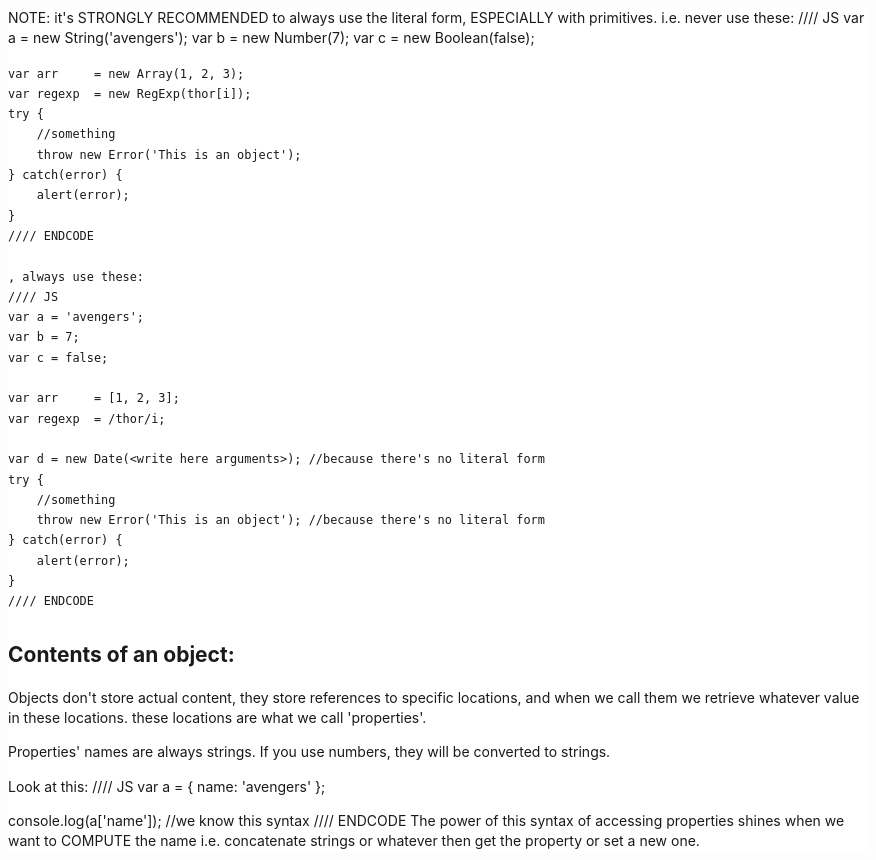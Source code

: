 NOTE: it's STRONGLY RECOMMENDED to always use the literal form, ESPECIALLY with primitives.
    i.e. never use these:
    //// JS
    var a = new String('avengers');
    var b = new Number(7);
    var c = new Boolean(false);
    
    var arr     = new Array(1, 2, 3);
    var regexp  = new RegExp(thor[i]);
    try {
        //something
        throw new Error('This is an object');
    } catch(error) {
        alert(error);
    }
    //// ENDCODE

    , always use these:
    //// JS
    var a = 'avengers';
    var b = 7;
    var c = false;

    var arr     = [1, 2, 3];
    var regexp  = /thor/i;

    var d = new Date(<write here arguments>); //because there's no literal form
    try {
        //something
        throw new Error('This is an object'); //because there's no literal form
    } catch(error) {
        alert(error);
    }
    //// ENDCODE

Contents of an object:
----------------------
Objects don't store actual content, they store references to specific locations,
and when we call them we retrieve whatever value in these locations.
these locations are what we call 'properties'.

Properties' names are always strings.
If you use numbers, they will be converted to strings.

Look at this:
//// JS
var a = {
    name: 'avengers'
};

console.log(a['name']); //we know this syntax
//// ENDCODE
The power of this syntax of accessing properties shines when we want to 
COMPUTE the name i.e. concatenate strings or whatever then get the property 
or set a new one.
